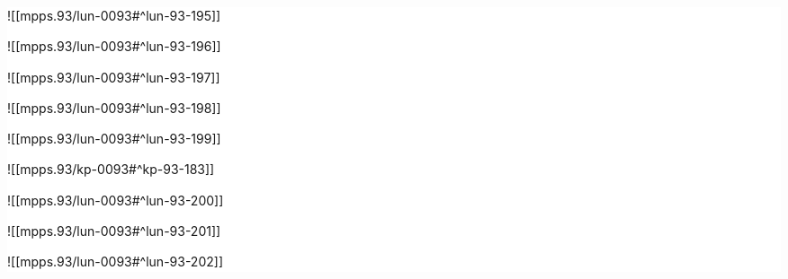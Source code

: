 ![[mpps.93/lun-0093#^lun-93-195]]

![[mpps.93/lun-0093#^lun-93-196]]

![[mpps.93/lun-0093#^lun-93-197]]

![[mpps.93/lun-0093#^lun-93-198]]

![[mpps.93/lun-0093#^lun-93-199]]

![[mpps.93/kp-0093#^kp-93-183]]

![[mpps.93/lun-0093#^lun-93-200]]

![[mpps.93/lun-0093#^lun-93-201]]

![[mpps.93/lun-0093#^lun-93-202]]
